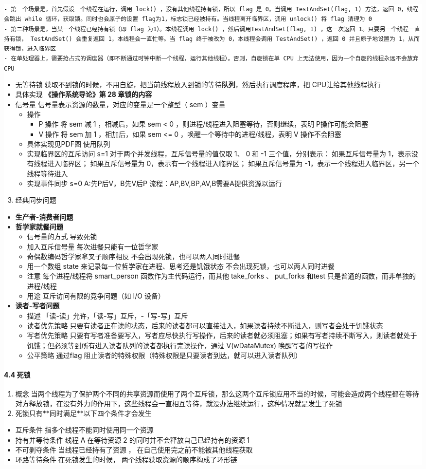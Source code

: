     - 第⼀个场景是，⾸先假设⼀个线程在运⾏，调⽤ lock() ，没有其他线程持有锁，所以 flag 是 0。当调⽤ TestAndSet(flag, 1) ⽅法，返回 0，线程会跳出 while 循环，获取锁。同时也会原⼦的设置 flag为1，标志锁已经被持有。当线程离开临界区，调⽤ unlock() 将 flag 清理为 0
    - 第⼆种场景是，当某⼀个线程已经持有锁（即 flag 为1）。本线程调⽤ lock() ，然后调⽤TestAndSet(flag, 1) ，这⼀次返回 1。只要另⼀个线程⼀直持有锁， TestAndSet() 会重复返回 1，本线程会⼀直忙等。当 flag 终于被改为 0，本线程会调⽤ TestAndSet() ，返回 0 并且原⼦地设置为 1，从⽽获得锁，进⼊临界区
    - 在单处理器上，需要抢占式的调度器（即不断通过时钟中断⼀个线程，运⾏其他线程）。否则，⾃旋锁在单 CPU 上⽆法使⽤，因为⼀个⾃旋的线程永远不会放弃 CPU
  - ⽆等待锁
    获取不到锁的时候，不⽤⾃旋，把当前线程放⼊到锁的等待**队列**，然后执⾏调度程序，把 CPU让给其他线程执⾏
  - 具体实现 **《操作系统导论》第 28 章锁的内容**
- 信号量
  信号量表示资源的数量，对应的变量是⼀个整型（ sem ）变量
  - 操作
    - P 操作
      将 sem 减 1 ，相减后，如果 sem < 0 ，则进程/线程进⼊阻塞等待，否则继续，表明 P操作可能会阻塞
    - V 操作
      将 sem 加 1 ，相加后，如果 sem <= 0 ，唤醒⼀个等待中的进程/线程，表明 V 操作不会阻塞
  - 具体实现见PDF图
    使用队列
  - 实现临界区的互斥访问 s=1
    对于两个并发线程，互斥信号量的值仅取 1、 0 和 -1 三个值，分别表示：
    如果互斥信号量为 1，表示没有线程进⼊临界区；
    如果互斥信号量为 0，表示有⼀个线程进⼊临界区；
    如果互斥信号量为 -1，表示⼀个线程进⼊临界区，另⼀个线程等待进⼊
  - 实现事件同步 s=0
    A:先P后V，B先V后P
    流程：AP,BV,BP,AV,B需要A提供资源以运行

3. 经典同步问题
- **⽣产者-消费者问题**
- **哲学家就餐问题**
  - 信号量的⽅式
    导致死锁
  - 加入互斥信号量
    每次进餐只能有⼀位哲学家
  - 奇偶数编码哲学家拿叉子顺序相反
    不会出现死锁，也可以两⼈同时进餐
  - ⽤⼀个数组 state 来记录每⼀位哲学家在进程、思考还是饥饿状态
    不会出现死锁，也可以两⼈同时进餐
  - 注意
    每个进程/线程将 smart_person 函数作为主代码运⾏，⽽其他 take_forks 、 put_forks 和test 只是普通的函数，⽽⾮单独的进程/线程
  - 用途
    互斥访问有限的竞争问题（如 I/O 设备）
- **读者-写者问题**
  - 描述
    「读-读」允许，「读-写」互斥，-「写-写」互斥
  - 读者优先策略
    只要有读者正在读的状态，后来的读者都可以直接进⼊，如果读者持续不断进⼊，则写者会处于饥饿状态
  - 写者优先策略
    只要有写者准备要写⼊，写者应尽快执⾏写操作，后来的读者就必须阻塞；如果有写者持续不断写⼊，则读者就处于饥饿；但必须等到所有进⼊读者队列的读者都执⾏完读操作，通过 V(wDataMutex) 唤醒写者的写操作
  - 公平策略
     通过flag 阻⽌读者的特殊权限（特殊权限是只要读者到达，就可以进⼊读者队列）
#### 4.4 死锁
1. 概念
  当两个线程为了保护两个不同的共享资源⽽使⽤了两个互斥锁，那么这两个互斥锁应⽤不当的时候，可能会造成两个线程都在等待对⽅释放锁，在没有外⼒的作⽤下，这些线程会⼀直相互等待，就没办法继续运⾏，这种情况就是发⽣了死锁
2. 死锁只有**同时满⾜**以下四个条件才会发⽣
  - 互斥条件
    指多个线程不能同时使⽤同⼀个资源
  - 持有并等待条件
    线程 A 在等待资源 2 的同时并不会释放⾃⼰已经持有的资源 1
  - 不可剥夺条件
    当线程已经持有了资源 ， 在⾃⼰使⽤完之前不能被其他线程获取
  - 环路等待条件
    在死锁发⽣的时候， 两个线程获取资源的顺序构成了环形链